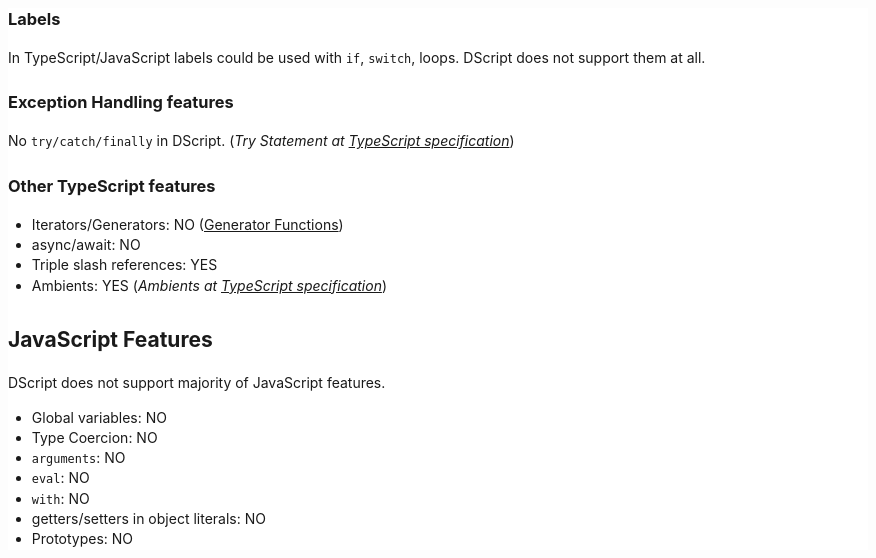 
### Labels
In TypeScript/JavaScript labels could be used with `if`, `switch`, loops. DScript does not support them at all.

### Exception Handling features
No `try/catch/finally` in DScript. (*Try Statement at [TypeScript specification](https://github.com/Microsoft/TypeScript/blob/master/doc/spec.md#5.14)*)

### Other TypeScript features
* Iterators/Generators: NO ([Generator Functions](https://github.com/Microsoft/TypeScript/blob/master/doc/spec.md#67-generator-functions))
* async/await: NO
* Triple slash references: YES
* Ambients: YES (*Ambients at [TypeScript specification](https://github.com/Microsoft/TypeScript/blob/master/doc/spec.md#12)*)

## JavaScript Features
DScript does not support majority of JavaScript features.
* Global variables: NO
* Type Coercion: NO
* `arguments`: NO
* `eval`: NO
* `with`: NO
* getters/setters in object literals: NO
* Prototypes: NO